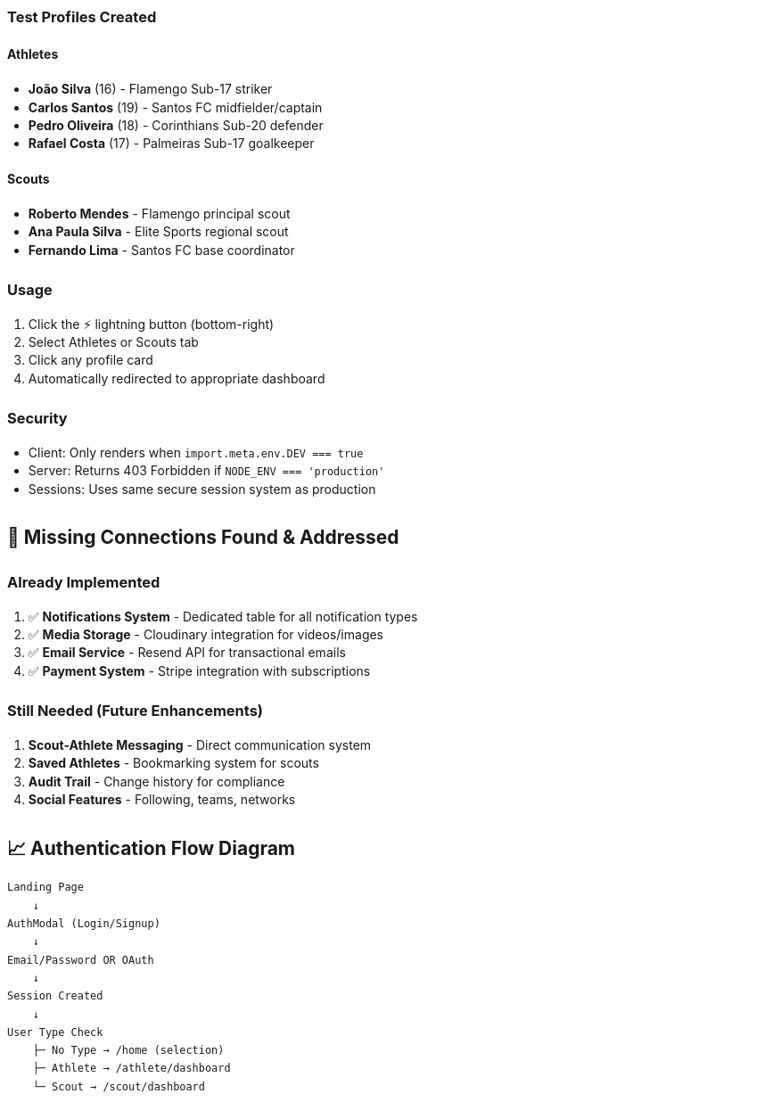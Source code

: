 ### Test Profiles Created

#### Athletes
- **João Silva** (16) - Flamengo Sub-17 striker
- **Carlos Santos** (19) - Santos FC midfielder/captain
- **Pedro Oliveira** (18) - Corinthians Sub-20 defender
- **Rafael Costa** (17) - Palmeiras Sub-17 goalkeeper

#### Scouts
- **Roberto Mendes** - Flamengo principal scout
- **Ana Paula Silva** - Elite Sports regional scout
- **Fernando Lima** - Santos FC base coordinator

### Usage
1. Click the ⚡ lightning button (bottom-right)
2. Select Athletes or Scouts tab
3. Click any profile card
4. Automatically redirected to appropriate dashboard

### Security
- Client: Only renders when `import.meta.env.DEV === true`
- Server: Returns 403 Forbidden if `NODE_ENV === 'production'`
- Sessions: Uses same secure session system as production

## 🔗 Missing Connections Found & Addressed

### Already Implemented
1. ✅ **Notifications System** - Dedicated table for all notification types
2. ✅ **Media Storage** - Cloudinary integration for videos/images
3. ✅ **Email Service** - Resend API for transactional emails
4. ✅ **Payment System** - Stripe integration with subscriptions

### Still Needed (Future Enhancements)
1. **Scout-Athlete Messaging** - Direct communication system
2. **Saved Athletes** - Bookmarking system for scouts
3. **Audit Trail** - Change history for compliance
4. **Social Features** - Following, teams, networks

## 📈 Authentication Flow Diagram

```
Landing Page
    ↓
AuthModal (Login/Signup)
    ↓
Email/Password OR OAuth
    ↓
Session Created
    ↓
User Type Check
    ├─ No Type → /home (selection)
    ├─ Athlete → /athlete/dashboard
    └─ Scout → /scout/dashboard
```

